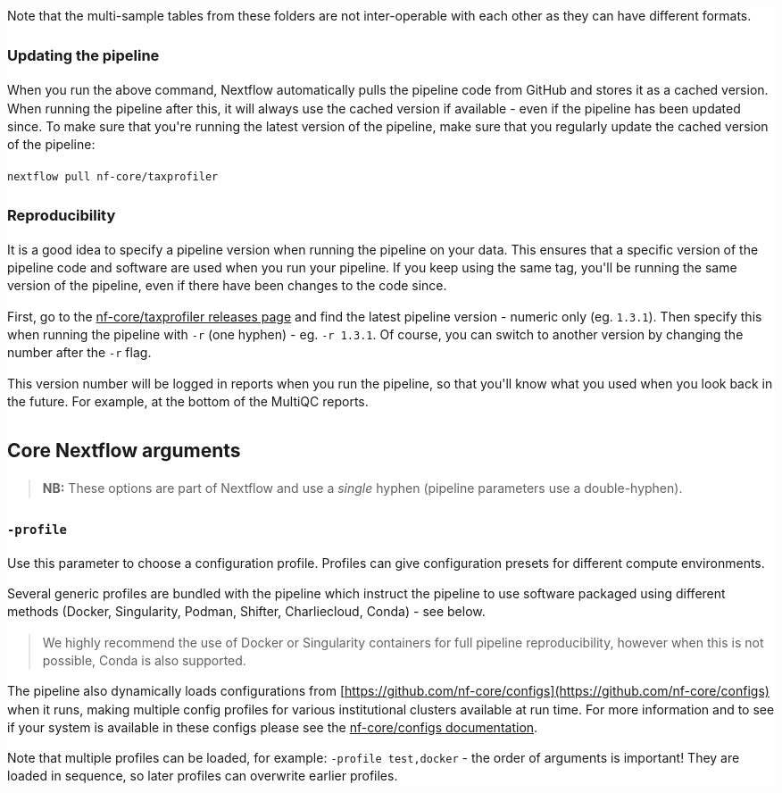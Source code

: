 Note that the multi-sample tables from these folders are not inter-operable with each other as they can have different formats.

### Updating the pipeline

When you run the above command, Nextflow automatically pulls the pipeline code from GitHub and stores it as a cached version. When running the pipeline after this, it will always use the cached version if available - even if the pipeline has been updated since. To make sure that you're running the latest version of the pipeline, make sure that you regularly update the cached version of the pipeline:

```bash
nextflow pull nf-core/taxprofiler
```

### Reproducibility

It is a good idea to specify a pipeline version when running the pipeline on your data. This ensures that a specific version of the pipeline code and software are used when you run your pipeline. If you keep using the same tag, you'll be running the same version of the pipeline, even if there have been changes to the code since.

First, go to the [nf-core/taxprofiler releases page](https://github.com/nf-core/taxprofiler/releases) and find the latest pipeline version - numeric only (eg. `1.3.1`). Then specify this when running the pipeline with `-r` (one hyphen) - eg. `-r 1.3.1`. Of course, you can switch to another version by changing the number after the `-r` flag.

This version number will be logged in reports when you run the pipeline, so that you'll know what you used when you look back in the future. For example, at the bottom of the MultiQC reports.

## Core Nextflow arguments

> **NB:** These options are part of Nextflow and use a _single_ hyphen (pipeline parameters use a double-hyphen).

### `-profile`

Use this parameter to choose a configuration profile. Profiles can give configuration presets for different compute environments.

Several generic profiles are bundled with the pipeline which instruct the pipeline to use software packaged using different methods (Docker, Singularity, Podman, Shifter, Charliecloud, Conda) - see below.

> We highly recommend the use of Docker or Singularity containers for full pipeline reproducibility, however when this is not possible, Conda is also supported.

The pipeline also dynamically loads configurations from [https://github.com/nf-core/configs](https://github.com/nf-core/configs) when it runs, making multiple config profiles for various institutional clusters available at run time. For more information and to see if your system is available in these configs please see the [nf-core/configs documentation](https://github.com/nf-core/configs#documentation).

Note that multiple profiles can be loaded, for example: `-profile test,docker` - the order of arguments is important!
They are loaded in sequence, so later profiles can overwrite earlier profiles.
